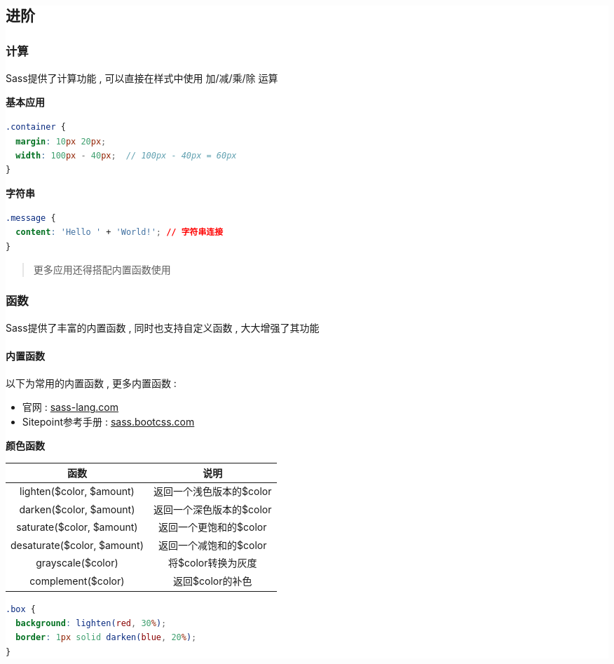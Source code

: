 ## 进阶

### 计算

Sass提供了计算功能 , 可以直接在样式中使用 加/减/乘/除 运算 

**基本应用**

```scss
.container {
  margin: 10px 20px;
  width: 100px - 40px;  // 100px - 40px = 60px
}
```

**字符串**

```css
.message {
  content: 'Hello ' + 'World!'; // 字符串连接
}
```

> 更多应用还得搭配内置函数使用

### 函数

Sass提供了丰富的内置函数 , 同时也支持自定义函数 , 大大增强了其功能

#### 内置函数

以下为常用的内置函数 , 更多内置函数 : 

- 官网 : [sass-lang.com](https://sass-lang.com/documentation/modules/color#functions) 
- Sitepoint参考手册 : [sass.bootcss.com](https://www.sasscss.com/documentation) 

**颜色函数**

|            函数             |           说明           |
| :-------------------------: | :----------------------: |
|  lighten($color, $amount)   | 返回一个浅色版本的$color |
|   darken($color, $amount)   | 返回一个深色版本的$color |
|  saturate($color, $amount)  |  返回一个更饱和的$color  |
| desaturate($color, $amount) |  返回一个减饱和的$color  |
|      grayscale($color)      |    将$color转换为灰度    |
|     complement($color)      |     返回$color的补色     |

```scss
.box {
  background: lighten(red, 30%); 
  border: 1px solid darken(blue, 20%);
}
```
